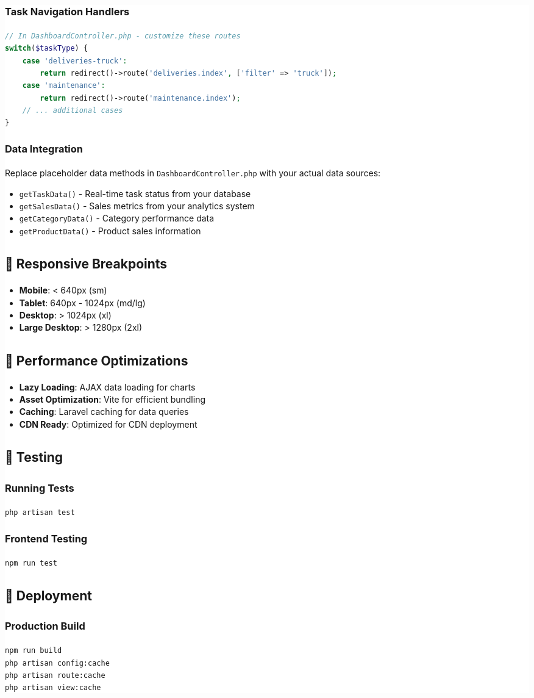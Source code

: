 ### Task Navigation Handlers
```php
// In DashboardController.php - customize these routes
switch($taskType) {
    case 'deliveries-truck':
        return redirect()->route('deliveries.index', ['filter' => 'truck']);
    case 'maintenance':
        return redirect()->route('maintenance.index');
    // ... additional cases
}
```

### Data Integration
Replace placeholder data methods in `DashboardController.php` with your actual data sources:
- `getTaskData()` - Real-time task status from your database
- `getSalesData()` - Sales metrics from your analytics system
- `getCategoryData()` - Category performance data
- `getProductData()` - Product sales information

## 📱 Responsive Breakpoints

- **Mobile**: < 640px (sm)
- **Tablet**: 640px - 1024px (md/lg)
- **Desktop**: > 1024px (xl)
- **Large Desktop**: > 1280px (2xl)

## 🚀 Performance Optimizations

- **Lazy Loading**: AJAX data loading for charts
- **Asset Optimization**: Vite for efficient bundling
- **Caching**: Laravel caching for data queries
- **CDN Ready**: Optimized for CDN deployment

## 🧪 Testing

### Running Tests
```bash
php artisan test
```

### Frontend Testing
```bash
npm run test
```

## 🚀 Deployment

### Production Build
```bash
npm run build
php artisan config:cache
php artisan route:cache
php artisan view:cache
```
